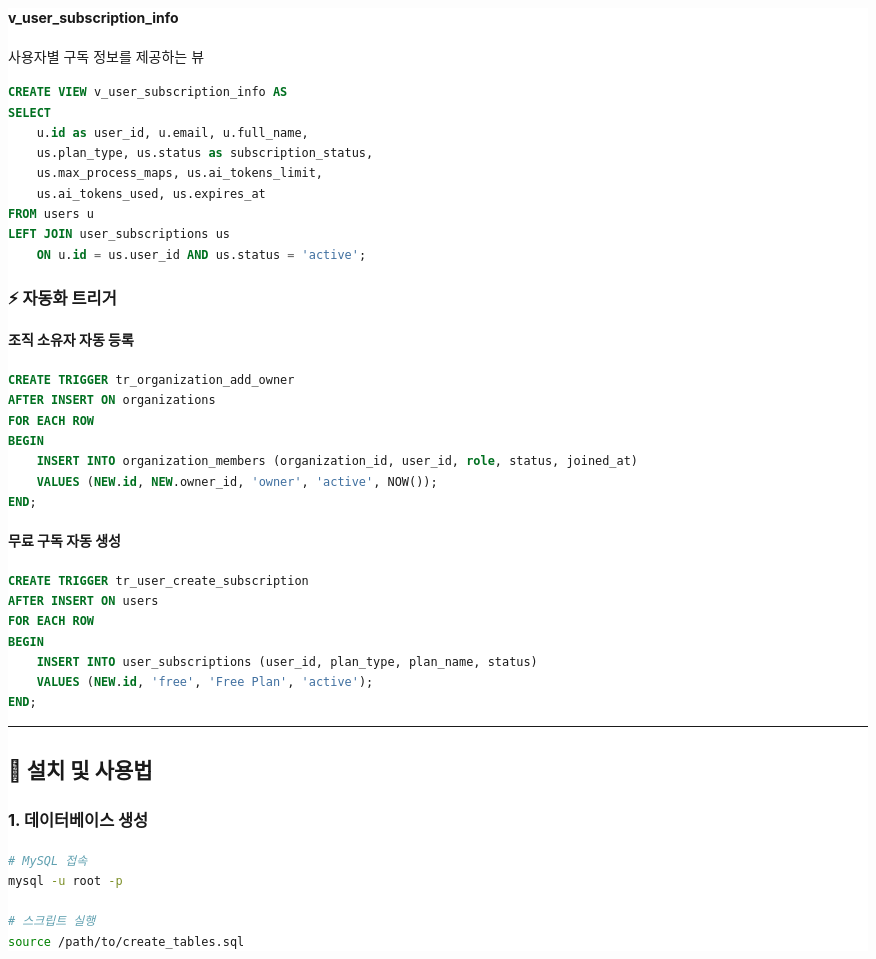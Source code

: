 #### v_user_subscription_info
사용자별 구독 정보를 제공하는 뷰

```sql
CREATE VIEW v_user_subscription_info AS
SELECT 
    u.id as user_id, u.email, u.full_name,
    us.plan_type, us.status as subscription_status,
    us.max_process_maps, us.ai_tokens_limit, 
    us.ai_tokens_used, us.expires_at
FROM users u
LEFT JOIN user_subscriptions us 
    ON u.id = us.user_id AND us.status = 'active';
```

### ⚡ 자동화 트리거

#### 조직 소유자 자동 등록
```sql
CREATE TRIGGER tr_organization_add_owner 
AFTER INSERT ON organizations
FOR EACH ROW
BEGIN
    INSERT INTO organization_members (organization_id, user_id, role, status, joined_at)
    VALUES (NEW.id, NEW.owner_id, 'owner', 'active', NOW());
END;
```

#### 무료 구독 자동 생성
```sql
CREATE TRIGGER tr_user_create_subscription 
AFTER INSERT ON users
FOR EACH ROW
BEGIN
    INSERT INTO user_subscriptions (user_id, plan_type, plan_name, status)
    VALUES (NEW.id, 'free', 'Free Plan', 'active');
END;
```

---

## 🚀 설치 및 사용법

### 1. 데이터베이스 생성

```bash
# MySQL 접속
mysql -u root -p

# 스크립트 실행
source /path/to/create_tables.sql
```
